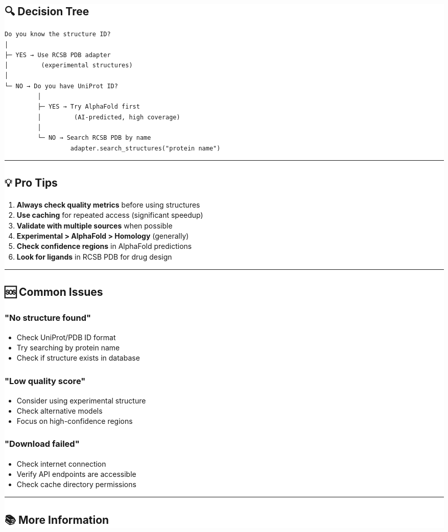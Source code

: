 
## 🔍 Decision Tree

```
Do you know the structure ID?
│
├─ YES → Use RCSB PDB adapter
│         (experimental structures)
│
└─ NO → Do you have UniProt ID?
         │
         ├─ YES → Try AlphaFold first
         │         (AI-predicted, high coverage)
         │
         └─ NO → Search RCSB PDB by name
                  adapter.search_structures("protein name")
```

---

## 💡 Pro Tips

1. **Always check quality metrics** before using structures
2. **Use caching** for repeated access (significant speedup)
3. **Validate with multiple sources** when possible
4. **Experimental > AlphaFold > Homology** (generally)
5. **Check confidence regions** in AlphaFold predictions
6. **Look for ligands** in RCSB PDB for drug design

---

## 🆘 Common Issues

### "No structure found"
- Check UniProt/PDB ID format
- Try searching by protein name
- Check if structure exists in database

### "Low quality score"
- Consider using experimental structure
- Check alternative models
- Focus on high-confidence regions

### "Download failed"
- Check internet connection
- Verify API endpoints are accessible
- Check cache directory permissions

---

## 📚 More Information
